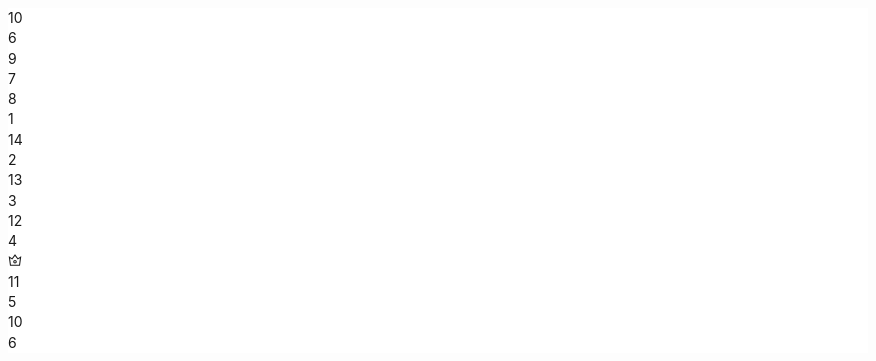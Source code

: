<div data-index="3" class="slick-slide" tabindex="-1" aria-hidden="true" style="outline: none;"><div><div tabindex="-1" style="width: 100%; display: inline-block;"><div class="RowDoubleGame_gameItem__dhA6J RowDoubleGame_black__b4ZTw"><div class="RowDoubleGame_gameItemNum__lMKHG">10</div></div></div></div></div><div data-index="4" class="slick-slide" tabindex="-1" aria-hidden="true" style="outline: none;"><div><div tabindex="-1" style="width: 100%; display: inline-block;"><div class="RowDoubleGame_gameItem__dhA6J RowDoubleGame_red__2m7Ru"><div class="RowDoubleGame_gameItemNum__lMKHG">6</div></div></div></div></div><div data-index="5" class="slick-slide" tabindex="-1" aria-hidden="true" style="outline: none;"><div><div tabindex="-1" style="width: 100%; display: inline-block;"><div class="RowDoubleGame_gameItem__dhA6J RowDoubleGame_black__b4ZTw"><div class="RowDoubleGame_gameItemNum__lMKHG">9</div></div></div></div></div><div data-index="6" class="slick-slide" tabindex="-1" aria-hidden="true" style="outline: none;"><div><div tabindex="-1" style="width: 100%; display: inline-block;"><div class="RowDoubleGame_gameItem__dhA6J RowDoubleGame_red__2m7Ru"><div class="RowDoubleGame_gameItemNum__lMKHG">7</div></div></div></div></div><div data-index="7" class="slick-slide" tabindex="-1" aria-hidden="true" style="outline: none;"><div><div tabindex="-1" style="width: 100%; display: inline-block;"><div class="RowDoubleGame_gameItem__dhA6J RowDoubleGame_black__b4ZTw"><div class="RowDoubleGame_gameItemNum__lMKHG">8</div></div></div></div></div><div data-index="8" class="slick-slide" tabindex="-1" aria-hidden="true" style="outline: none;"><div><div tabindex="-1" style="width: 100%; display: inline-block;"><div class="RowDoubleGame_gameItem__dhA6J RowDoubleGame_red__2m7Ru"><div class="RowDoubleGame_gameItemNum__lMKHG">1</div></div></div></div></div><div data-index="9" class="slick-slide" tabindex="-1" aria-hidden="true" style="outline: none;"><div><div tabindex="-1" style="width: 100%; display: inline-block;"><div class="RowDoubleGame_gameItem__dhA6J RowDoubleGame_black__b4ZTw"><div class="RowDoubleGame_gameItemNum__lMKHG">14</div></div></div></div></div><div data-index="10" class="slick-slide" tabindex="-1" aria-hidden="true" style="outline: none;"><div><div tabindex="-1" style="width: 100%; display: inline-block;"><div class="RowDoubleGame_gameItem__dhA6J RowDoubleGame_red__2m7Ru"><div class="RowDoubleGame_gameItemNum__lMKHG">2</div></div></div></div></div><div data-index="11" class="slick-slide" tabindex="-1" aria-hidden="true" style="outline: none;"><div><div tabindex="-1" style="width: 100%; display: inline-block;"><div class="RowDoubleGame_gameItem__dhA6J RowDoubleGame_black__b4ZTw"><div class="RowDoubleGame_gameItemNum__lMKHG">13</div></div></div></div></div><div data-index="12" class="slick-slide" tabindex="-1" aria-hidden="true" style="outline: none;"><div><div tabindex="-1" style="width: 100%; display: inline-block;"><div class="RowDoubleGame_gameItem__dhA6J RowDoubleGame_red__2m7Ru"><div class="RowDoubleGame_gameItemNum__lMKHG">3</div></div></div></div></div><div data-index="13" class="slick-slide" tabindex="-1" aria-hidden="true" style="outline: none;"><div><div tabindex="-1" style="width: 100%; display: inline-block;"><div class="RowDoubleGame_gameItem__dhA6J RowDoubleGame_black__b4ZTw"><div class="RowDoubleGame_gameItemNum__lMKHG">12</div></div></div></div></div><div data-index="14" class="slick-slide" tabindex="-1" aria-hidden="true" style="outline: none;"><div><div tabindex="-1" style="width: 100%; display: inline-block;"><div class="RowDoubleGame_gameItem__dhA6J RowDoubleGame_red__2m7Ru"><div class="RowDoubleGame_gameItemNum__lMKHG">4</div></div></div></div></div><div data-index="15" class="slick-slide" tabindex="-1" aria-hidden="true" style="outline: none;"><div><div tabindex="-1" style="width: 100%; display: inline-block;"><div class="RowDoubleGame_gameItem__dhA6J RowDoubleGame_white__6kNKb"><span role="img" aria-label="crown" class="anticon anticon-crown"><svg viewBox="64 64 896 896" focusable="false" data-icon="crown" width="1em" height="1em" fill="currentColor" aria-hidden="true"><path d="M899.6 276.5L705 396.4 518.4 147.5a8.06 8.06 0 00-12.9 0L319 396.4 124.3 276.5c-5.7-3.5-13.1 1.2-12.2 7.9L188.5 865c1.1 7.9 7.9 14 16 14h615.1c8 0 14.9-6 15.9-14l76.4-580.6c.8-6.7-6.5-11.4-12.3-7.9zm-126 534.1H250.3l-53.8-409.4 139.8 86.1L512 252.9l175.7 234.4 139.8-86.1-53.9 409.4zM512 509c-62.1 0-112.6 50.5-112.6 112.6S449.9 734.2 512 734.2s112.6-50.5 112.6-112.6S574.1 509 512 509zm0 160.9c-26.6 0-48.2-21.6-48.2-48.3 0-26.6 21.6-48.3 48.2-48.3s48.2 21.6 48.2 48.3c0 26.6-21.6 48.3-48.2 48.3z"></path></svg></span></div></div></div></div><div data-index="16" class="slick-slide" tabindex="-1" aria-hidden="true" style="outline: none;"><div><div tabindex="-1" style="width: 100%; display: inline-block;"><div class="RowDoubleGame_gameItem__dhA6J RowDoubleGame_black__b4ZTw"><div class="RowDoubleGame_gameItemNum__lMKHG">11</div></div></div></div></div><div data-index="17" class="slick-slide" tabindex="-1" aria-hidden="true" style="outline: none;"><div><div tabindex="-1" style="width: 100%; display: inline-block;"><div class="RowDoubleGame_gameItem__dhA6J RowDoubleGame_red__2m7Ru"><div class="RowDoubleGame_gameItemNum__lMKHG">5</div></div></div></div></div><div data-index="18" class="slick-slide" tabindex="-1" aria-hidden="true" style="outline: none;"><div><div tabindex="-1" style="width: 100%; display: inline-block;"><div class="RowDoubleGame_gameItem__dhA6J RowDoubleGame_black__b4ZTw"><div class="RowDoubleGame_gameItemNum__lMKHG">10</div></div></div></div></div><div data-index="19" class="slick-slide" tabindex="-1" aria-hidden="true" style="outline: none;"><div><div tabindex="-1" style="width: 100%; display: inline-block;"><div class="RowDoubleGame_gameItem__dhA6J RowDoubleGame_red__2m7Ru"><div class="RowDoubleGame_gameItemNum__lMKHG">6</div>